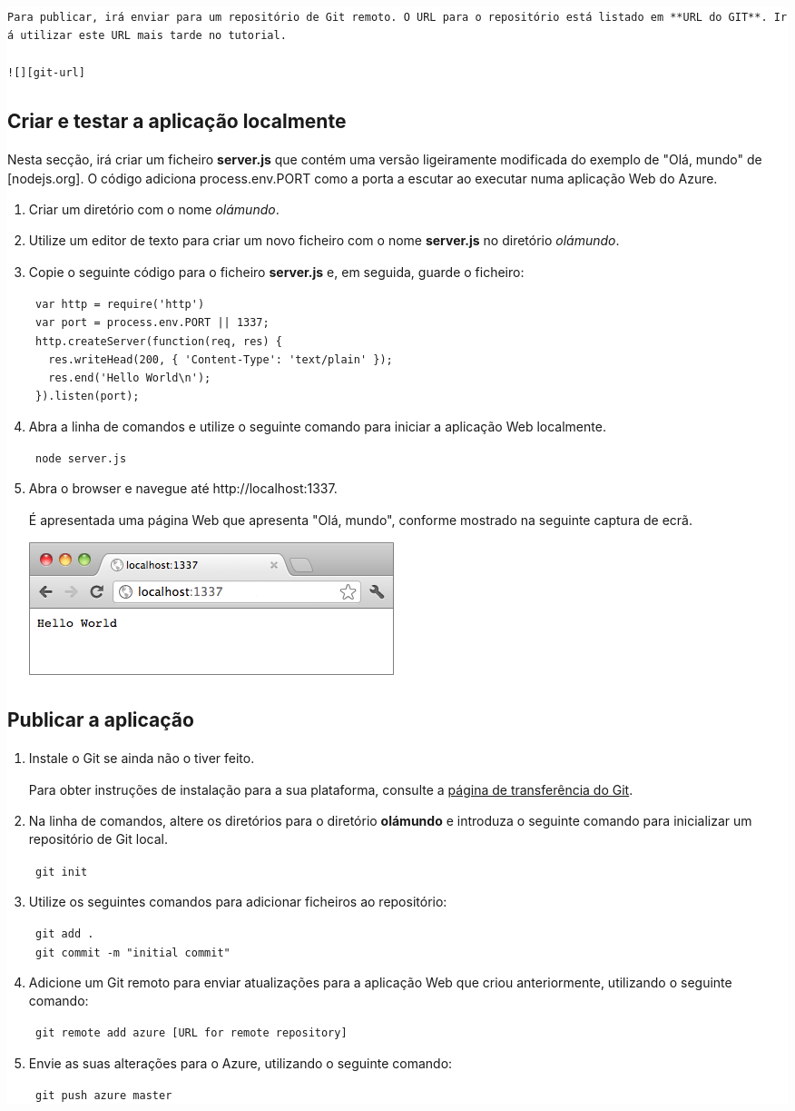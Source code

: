     Para publicar, irá enviar para um repositório de Git remoto. O URL para o repositório está listado em **URL do GIT**. Irá utilizar este URL mais tarde no tutorial.
    
    ![][git-url]

## <a name="build-and-test-your-application-locally"></a>Criar e testar a aplicação localmente
Nesta secção, irá criar um ficheiro **server.js** que contém uma versão ligeiramente modificada do exemplo de "Olá, mundo" de [nodejs.org]. O código adiciona process.env.PORT como a porta a escutar ao executar numa aplicação Web do Azure.

1. Criar um diretório com o nome *olámundo*.
2. Utilize um editor de texto para criar um novo ficheiro com o nome **server.js** no diretório *olámundo*.
3. Copie o seguinte código para o ficheiro **server.js** e, em seguida, guarde o ficheiro:
   
        var http = require('http')
        var port = process.env.PORT || 1337;
        http.createServer(function(req, res) {
          res.writeHead(200, { 'Content-Type': 'text/plain' });
          res.end('Hello World\n');
        }).listen(port);
4. Abra a linha de comandos e utilize o seguinte comando para iniciar a aplicação Web localmente.
   
        node server.js
5. Abra o browser e navegue até http://localhost:1337. 
   
    É apresentada uma página Web que apresenta "Olá, mundo", conforme mostrado na seguinte captura de ecrã.
   
    ![Um browser a apresentar a mensagem “Olá, Mundo”.][helloworld-localhost]

## <a name="publish-your-application"></a>Publicar a aplicação
1. Instale o Git se ainda não o tiver feito.
   
    Para obter instruções de instalação para a sua plataforma, consulte a [página de transferência do Git](http://git-scm.com/download).
2. Na linha de comandos, altere os diretórios para o diretório **olámundo** e introduza o seguinte comando para inicializar um repositório de Git local.
   
        git init
3. Utilize os seguintes comandos para adicionar ficheiros ao repositório:
   
        git add .
        git commit -m "initial commit"
4. Adicione um Git remoto para enviar atualizações para a aplicação Web que criou anteriormente, utilizando o seguinte comando:
   
        git remote add azure [URL for remote repository]
5. Envie as suas alterações para o Azure, utilizando o seguinte comando:
   
        git push azure master
   

[helloworld-completed]: ./media/web-sites-nodejs-develop-deploy-mac/helloazure.png
[helloworld-localhost]: ./media/web-sites-nodejs-develop-deploy-mac/helloworldlocal.png
[portal-quick-create]: ./media/web-sites-nodejs-develop-deploy-mac/create-quick-website.png
[portal-quick-create2]: ./media/web-sites-nodejs-develop-deploy-mac/create-quick-website2.png
[setup-git-publishing]: ./media/web-sites-nodejs-develop-deploy-mac/setup_git_publishing.png
[go-to-dashboard]: ./media/web-sites-nodejs-develop-deploy-mac/go_to_dashboard.png
[deployment-part]: ./media/web-sites-nodejs-develop-deploy-mac/deployment-part.png
[deployment-credentials]: ./media/web-sites-nodejs-develop-deploy-mac/deployment-credentials.png
[git-url]: ./media/web-sites-nodejs-develop-deploy-mac/git-url.png